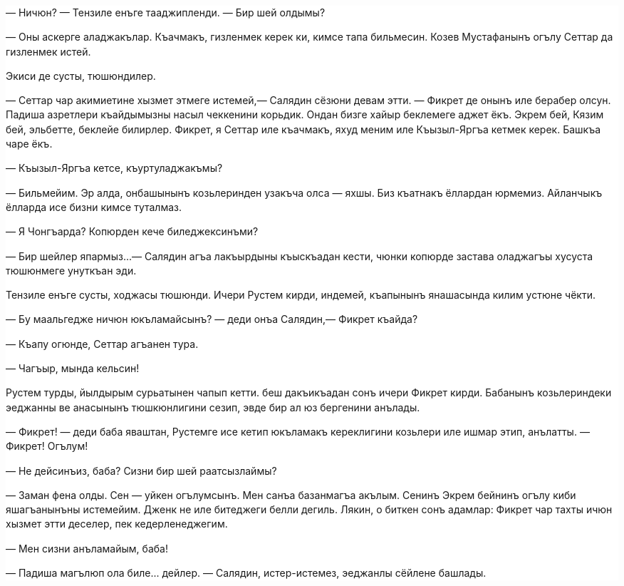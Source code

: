 — Ничюн? — Тензиле енъге тааджипленди. — Бир шей олдымы?

— Оны аскерге аладжакълар.
Къачмакъ, гизленмек керек ки, кимсе тапа бильмесин.
Козев Мустафанынъ огълу Сеттар да гизленмек истей.

Экиси де сусты, тюшюндилер.

— Сеттар чар акимиетине хызмет этмеге истемей,— Салядин сёзюни девам этти. — Фикрет де онынъ иле берабер олсун.
Падиша азретлери къайдымызны насыл чеккенини корьдик.
Ондан бизге хайыр беклемеге аджет ёкъ.
Экрем бей, Кязим бей, эльбетте, беклейе билирлер.
Фикрет, я Сеттар иле къачмакъ, яхуд меним иле Къызыл-Яргъа кетмек керек.
Башкъа чаре ёкъ.

— Къызыл-Яргъа кетсе, къуртуладжакъмы?

— Бильмейим.
Эр алда, онбашынынъ козьлеринден узакъча олса — яхшы.
Биз къатнакъ ёллардан юрмемиз.
Айланчыкъ ёлларда исе бизни кимсе туталмаз.

— Я Чонгъарда?
Копюрден кече биледжексинъми?

— Бир шейлер япармыз...— Салядин агъа лакъырдыны къыскъадан кести, чюнки копюрде застава оладжагъы хусуста тюшюнмеге унуткъан эди.

Тензиле енъге сусты, ходжасы тюшюнди.
Ичери Рустем кирди, индемей, къапынынъ янашасында килим устюне чёкти.

— Бу маальгедже ничюн юкъламайсынъ? — деди онъа Салядин,— Фикрет къайда?

— Къапу огюнде, Сеттар агъанен тура.

— Чагъыр, мында кельсин!

Рустем турды, йылдырым сурьатынен чапып кетти.
беш дакъикъадан сонъ ичери Фикрет кирди.
Бабанынъ козьлериндеки эеджанны ве анасынынъ тюшкюнлигини сезип, эвде бир ал юз бергенини анълады.

— Фикрет! — деди баба яваштан, Рустемге исе кетип юкъламакъ кереклигини козьлери иле ишмар этип, анълатты. —Фикрет!
Огълум!

— Не дейсинъиз, баба?
Сизни бир шей раатсызлаймы?

— Заман фена олды.
Сен — уйкен огълумсынъ.
Мен санъа базанмагъа акълым.
Сенинъ Экрем бейнинъ огълу киби яшагъанынъны истемейим.
Дженк не иле битеджеги белли дегиль.
Лякин, о биткен сонъ адамлар: Фикрет чар тахты ичюн хызмет этти деселер, пек кедерленеджегим.

— Мен сизни анъламайым, баба!

— Падиша магълюп ола биле... дейлер. — Салядин, истер-истемез, эеджанлы сёйлене башлады.
